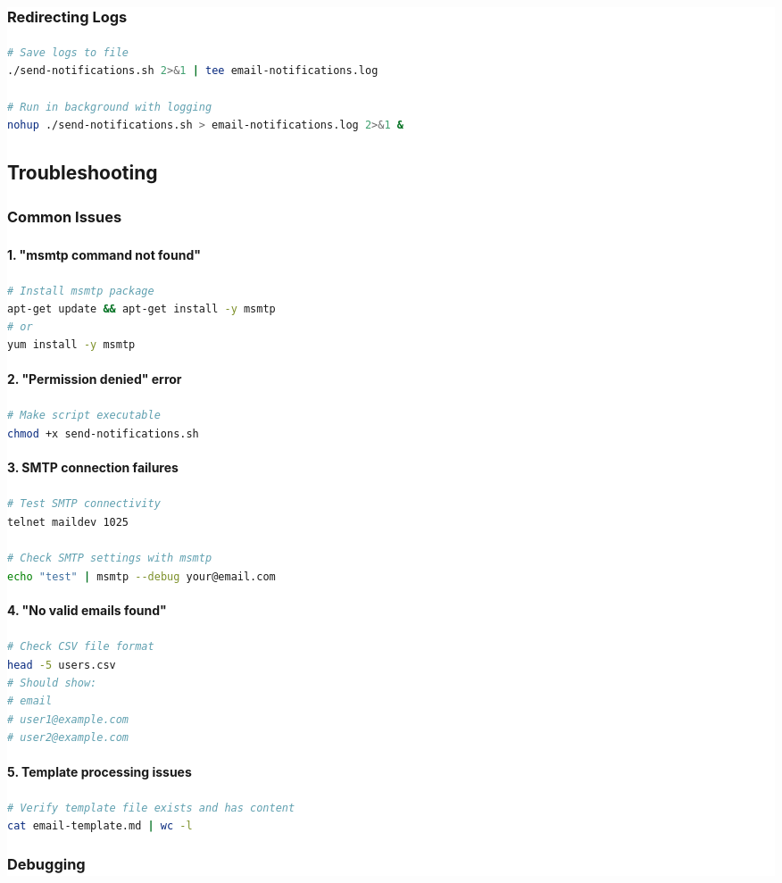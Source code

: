 ### Redirecting Logs
```bash
# Save logs to file
./send-notifications.sh 2>&1 | tee email-notifications.log

# Run in background with logging
nohup ./send-notifications.sh > email-notifications.log 2>&1 &
```

## Troubleshooting

### Common Issues

#### 1. "msmtp command not found"
```bash
# Install msmtp package
apt-get update && apt-get install -y msmtp
# or
yum install -y msmtp
```

#### 2. "Permission denied" error
```bash
# Make script executable
chmod +x send-notifications.sh
```

#### 3. SMTP connection failures
```bash
# Test SMTP connectivity
telnet maildev 1025

# Check SMTP settings with msmtp
echo "test" | msmtp --debug your@email.com
```

#### 4. "No valid emails found"
```bash
# Check CSV file format
head -5 users.csv
# Should show:
# email
# user1@example.com
# user2@example.com
```

#### 5. Template processing issues
```bash
# Verify template file exists and has content
cat email-template.md | wc -l
```

### Debugging
